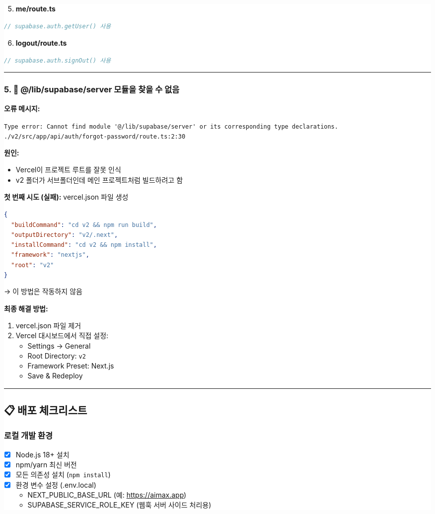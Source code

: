 5. **me/route.ts**
```typescript
// supabase.auth.getUser() 사용
```

6. **logout/route.ts**
```typescript
// supabase.auth.signOut() 사용
```

---

### 5. 🔴 @/lib/supabase/server 모듈을 찾을 수 없음

**오류 메시지:**
```
Type error: Cannot find module '@/lib/supabase/server' or its corresponding type declarations.
./v2/src/app/api/auth/forgot-password/route.ts:2:30
```

**원인:**
- Vercel이 프로젝트 루트를 잘못 인식
- v2 폴더가 서브폴더인데 메인 프로젝트처럼 빌드하려고 함

**첫 번째 시도 (실패):**
vercel.json 파일 생성
```json
{
  "buildCommand": "cd v2 && npm run build",
  "outputDirectory": "v2/.next",
  "installCommand": "cd v2 && npm install",
  "framework": "nextjs",
  "root": "v2"
}
```
→ 이 방법은 작동하지 않음

**최종 해결 방법:**
1. vercel.json 파일 제거
2. Vercel 대시보드에서 직접 설정:
   - Settings → General
   - Root Directory: `v2`
   - Framework Preset: Next.js
   - Save & Redeploy

---

## 📋 배포 체크리스트

### 로컬 개발 환경
- [x] Node.js 18+ 설치
- [x] npm/yarn 최신 버전
- [x] 모든 의존성 설치 (`npm install`)
- [x] 환경 변수 설정 (.env.local)
  - NEXT_PUBLIC_BASE_URL (예: https://aimax.app)
  - SUPABASE_SERVICE_ROLE_KEY (웹훅 서버 사이드 처리용)
